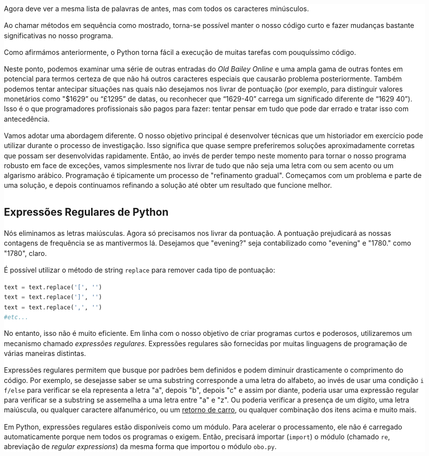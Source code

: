 Agora deve ver a mesma lista de palavras de antes, mas com todos os caracteres minúsculos.

Ao chamar métodos em sequência como mostrado, torna-se possível manter o nosso código curto e fazer mudanças bastante significativas no nosso programa.

Como afirmámos anteriormente, o Python torna fácil a execução de muitas tarefas com pouquíssimo código.

Neste ponto, podemos examinar uma série de outras entradas do *Old Bailey Online* e uma ampla gama de outras fontes em potencial para termos certeza de que não há outros caracteres especiais que causarão problema posteriormente. Também podemos tentar antecipar situações nas quais não desejamos nos livrar de pontuação (por exemplo, para distinguir valores monetários como "$1629” ou “£1295” de datas, ou reconhecer que “1629-40” carrega um significado diferente de “1629 40”). Isso é o que programadores profissionais são pagos para fazer: tentar pensar em tudo que pode dar errado e tratar isso com antecedência.

Vamos adotar uma abordagem diferente. O nosso objetivo principal é desenvolver técnicas que um historiador em exercício pode utilizar durante o processo de investigação. Isso significa que quase sempre preferiremos soluções aproximadamente corretas que possam ser desenvolvidas rapidamente. Então, ao invés de perder tempo neste momento para tornar o nosso programa robusto em face de exceções, vamos simplesmente nos livrar de tudo que não seja uma letra com ou sem acento ou um algarismo arábico. Programação é tipicamente um processo de "refinamento gradual". Começamos com um problema e parte de uma solução, e depois continuamos refinando a solução até obter um resultado que funcione melhor.

## Expressões Regulares de Python

Nós eliminamos as letras maiúsculas. Agora só precisamos nos livrar da pontuação. A pontuação prejudicará as nossas contagens de frequência se as mantivermos lá. Desejamos que "evening?" seja contabilizado como "evening" e "1780." como "1780", claro.

É possível utilizar o método de string `replace` para remover cada tipo de pontuação:

``` python
text = text.replace('[', '')
text = text.replace(']', '')
text = text.replace(',', '')
#etc...
```

No entanto, isso não é muito eficiente. Em linha com o nosso objetivo de criar programas curtos e poderosos, utilizaremos um mecanismo chamado *expressões regulares*. Expressões regulares são fornecidas por muitas linguagens de programação de várias maneiras distintas.

Expressões regulares permitem que busque por padrões bem definidos e podem diminuir drasticamente o comprimento do código. Por exemplo, se desejasse saber se uma substring corresponde a uma letra do alfabeto, ao invés de usar uma condição `if/else` para verificar se ela representa a letra "a", depois "b", depois "c" e assim por diante, poderia usar uma expressão regular para verificar se a substring se assemelha a uma letra entre "a" e "z". Ou poderia verificar a presença de um dígito, uma letra maiúscula, ou qualquer caractere alfanumérico, ou um [retorno de carro](https://pt.wikipedia.org/wiki/Retorno_de_carro), ou qualquer combinação dos itens acima e muito mais.

Em Python, expressões regulares estão disponíveis como um módulo. Para acelerar o processamento, ele não é carregado automaticamente porque nem todos os programas o exigem. Então, precisará importar (`import`) o módulo (chamado `re`, abreviação de *regular expressions*) da mesma forma que importou o módulo `obo.py`.
